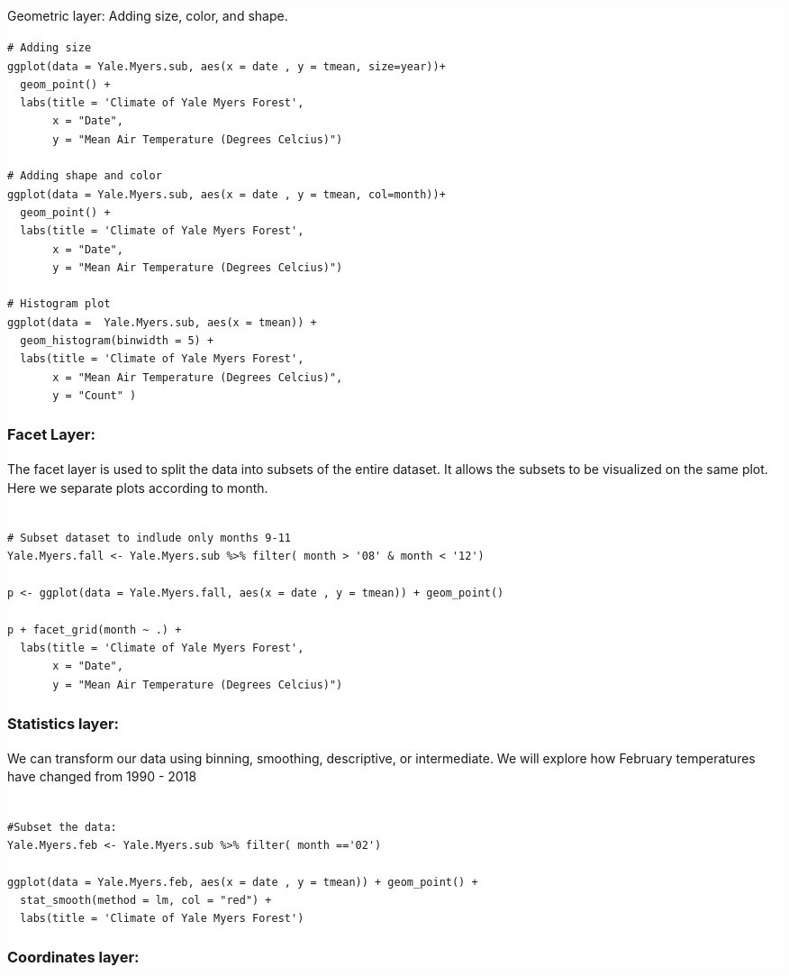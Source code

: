 Geometric layer: Adding size, color, and shape.

```{r, echo=TRUE}
# Adding size
ggplot(data = Yale.Myers.sub, aes(x = date , y = tmean, size=year))+
  geom_point() +
  labs(title = 'Climate of Yale Myers Forest',
       x = "Date",
       y = "Mean Air Temperature (Degrees Celcius)")
       
# Adding shape and color
ggplot(data = Yale.Myers.sub, aes(x = date , y = tmean, col=month))+
  geom_point() +
  labs(title = 'Climate of Yale Myers Forest',
       x = "Date",
       y = "Mean Air Temperature (Degrees Celcius)")
 
# Histogram plot
ggplot(data =  Yale.Myers.sub, aes(x = tmean)) +
  geom_histogram(binwidth = 5) +
  labs(title = 'Climate of Yale Myers Forest',
       x = "Mean Air Temperature (Degrees Celcius)",
       y = "Count" )
```

### Facet Layer:
The facet layer is used to split the data into subsets of the entire dataset. It allows the subsets to be visualized on the same plot. Here we separate plots according to month.

```{r, echo=TRUE}

# Subset dataset to indlude only months 9-11
Yale.Myers.fall <- Yale.Myers.sub %>% filter( month > '08' & month < '12')

p <- ggplot(data = Yale.Myers.fall, aes(x = date , y = tmean)) + geom_point()

p + facet_grid(month ~ .) +
  labs(title = 'Climate of Yale Myers Forest',
       x = "Date",
       y = "Mean Air Temperature (Degrees Celcius)")

```
### Statistics layer:
We can transform our data using binning, smoothing, descriptive, or intermediate. We will explore how February temperatures have changed from 1990 - 2018
```{r, echo=TRUE}

#Subset the data:
Yale.Myers.feb <- Yale.Myers.sub %>% filter( month =='02')

ggplot(data = Yale.Myers.feb, aes(x = date , y = tmean)) + geom_point() +
  stat_smooth(method = lm, col = "red") +
  labs(title = 'Climate of Yale Myers Forest')

```
### Coordinates layer:
